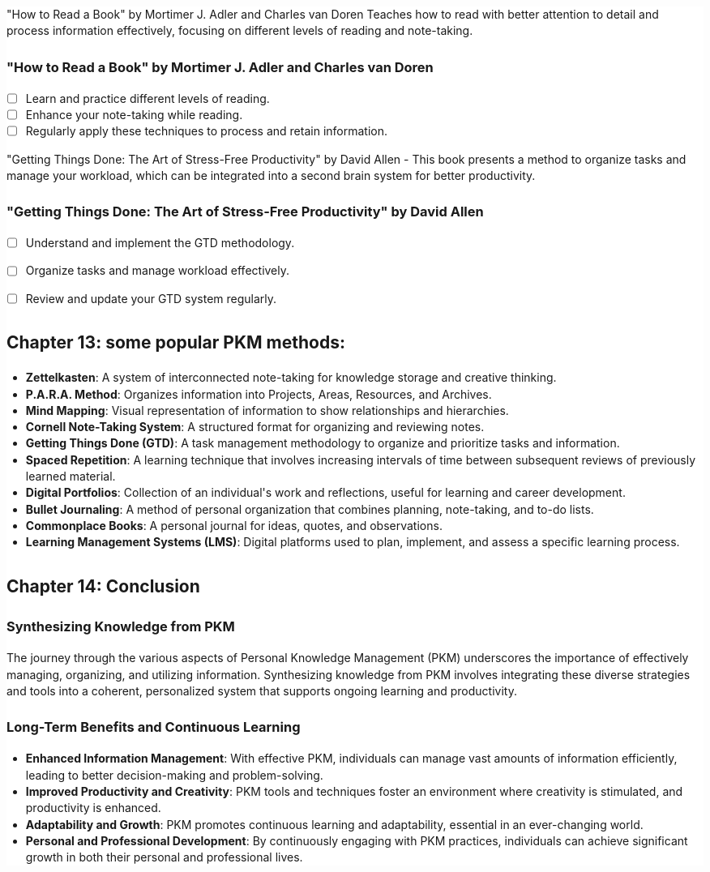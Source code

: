 "How to Read a Book" by Mortimer J. Adler and Charles van Doren
Teaches how to read with better attention to detail and process information effectively, focusing on different levels of reading and note-taking​​.
### "How to Read a Book" by Mortimer J. Adler and Charles van Doren
- [ ] Learn and practice different levels of reading.
- [ ] Enhance your note-taking while reading.
- [ ] Regularly apply these techniques to process and retain information.

"Getting Things Done: The Art of Stress-Free Productivity" by David Allen - This book presents a method to organize tasks and manage your workload, which can be integrated into a second brain system for better productivity.
### "Getting Things Done: The Art of Stress-Free Productivity" by David Allen
- [ ] Understand and implement the GTD methodology.
- [ ] Organize tasks and manage workload effectively.
- [ ] Review and update your GTD system regularly.


## Chapter 13: some popular PKM methods:

- **Zettelkasten**: A system of interconnected note-taking for knowledge storage and creative thinking.
- **P.A.R.A. Method**: Organizes information into Projects, Areas, Resources, and Archives.
- **Mind Mapping**: Visual representation of information to show relationships and hierarchies.
- **Cornell Note-Taking System**: A structured format for organizing and reviewing notes.
- **Getting Things Done (GTD)**: A task management methodology to organize and prioritize tasks and information.
- **Spaced Repetition**: A learning technique that involves increasing intervals of time between subsequent reviews of previously learned material.
- **Digital Portfolios**: Collection of an individual's work and reflections, useful for learning and career development.
- **Bullet Journaling**: A method of personal organization that combines planning, note-taking, and to-do lists.
- **Commonplace Books**: A personal journal for ideas, quotes, and observations.
- **Learning Management Systems (LMS)**: Digital platforms used to plan, implement, and assess a specific learning process.

## Chapter 14: Conclusion

### Synthesizing Knowledge from PKM

The journey through the various aspects of Personal Knowledge Management (PKM) underscores the importance of effectively managing, organizing, and utilizing information. Synthesizing knowledge from PKM involves integrating these diverse strategies and tools into a coherent, personalized system that supports ongoing learning and productivity.

### Long-Term Benefits and Continuous Learning

- **Enhanced Information Management**: With effective PKM, individuals can manage vast amounts of information efficiently, leading to better decision-making and problem-solving.
- **Improved Productivity and Creativity**: PKM tools and techniques foster an environment where creativity is stimulated, and productivity is enhanced.
- **Adaptability and Growth**: PKM promotes continuous learning and adaptability, essential in an ever-changing world.
- **Personal and Professional Development**: By continuously engaging with PKM practices, individuals can achieve significant growth in both their personal and professional lives.
